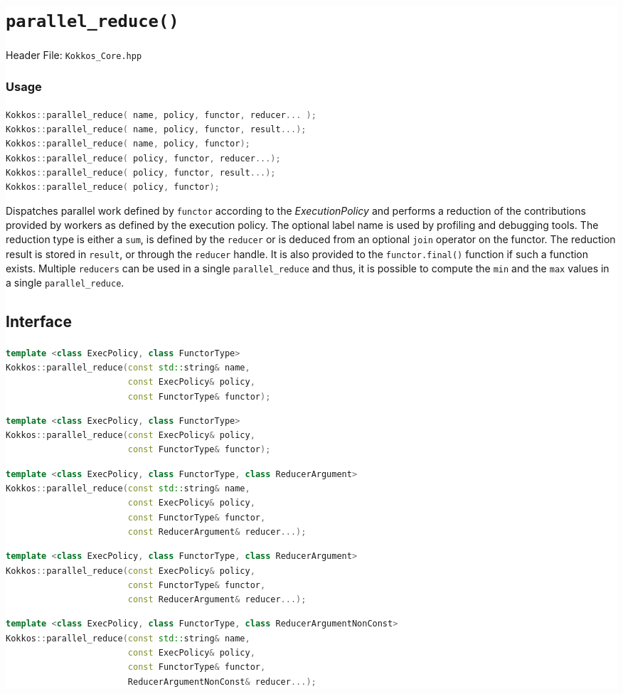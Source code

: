 
# `parallel_reduce()`

Header File: `Kokkos_Core.hpp`

### Usage 
```c++
Kokkos::parallel_reduce( name, policy, functor, reducer... );
Kokkos::parallel_reduce( name, policy, functor, result...);
Kokkos::parallel_reduce( name, policy, functor);
Kokkos::parallel_reduce( policy, functor, reducer...);
Kokkos::parallel_reduce( policy, functor, result...);
Kokkos::parallel_reduce( policy, functor);
```

Dispatches parallel work defined by `functor` according to the *ExecutionPolicy* and performs a reduction of the contributions provided by workers as defined by the execution policy. The optional label name is used by profiling and debugging tools. The reduction type is either a `sum`, is defined by the `reducer` or is deduced from an optional `join` operator on the functor. The reduction result is stored in `result`, or through the `reducer` handle. It is also provided to the `functor.final()` function if such a function exists. Multiple `reducers` can be used in a single `parallel_reduce` and thus, it is possible to compute the `min` and the `max` values in a single `parallel_reduce`.

## Interface

```cpp
template <class ExecPolicy, class FunctorType>
Kokkos::parallel_reduce(const std::string& name, 
                        const ExecPolicy& policy, 
                        const FunctorType& functor);
```

```cpp
template <class ExecPolicy, class FunctorType>
Kokkos::parallel_reduce(const ExecPolicy& policy, 
                        const FunctorType& functor);
```

```cpp
template <class ExecPolicy, class FunctorType, class ReducerArgument>
Kokkos::parallel_reduce(const std::string& name, 
                        const ExecPolicy& policy, 
                        const FunctorType& functor, 
                        const ReducerArgument& reducer...);
```

```cpp
template <class ExecPolicy, class FunctorType, class ReducerArgument>
Kokkos::parallel_reduce(const ExecPolicy& policy, 
                        const FunctorType& functor, 
                        const ReducerArgument& reducer...);
```

```cpp
template <class ExecPolicy, class FunctorType, class ReducerArgumentNonConst>
Kokkos::parallel_reduce(const std::string& name, 
                        const ExecPolicy& policy, 
                        const FunctorType& functor, 
                        ReducerArgumentNonConst& reducer...);
```
